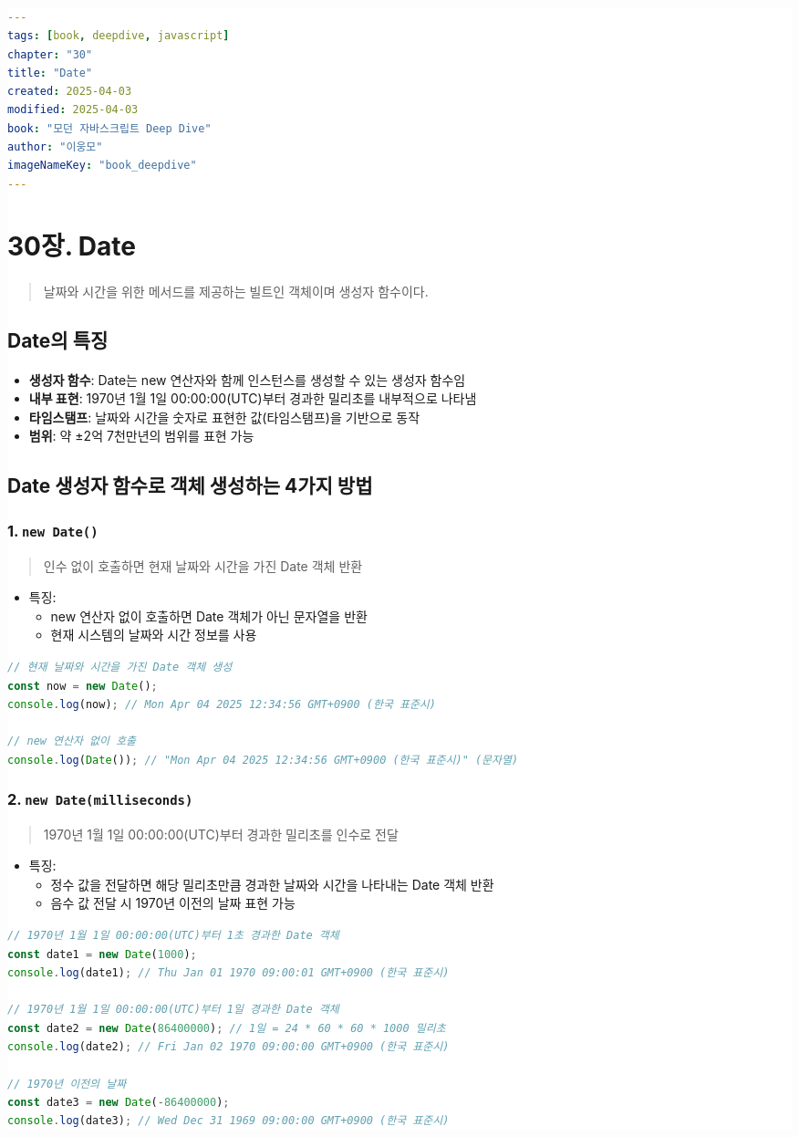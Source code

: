 ```yaml
---
tags: [book, deepdive, javascript]
chapter: "30"
title: "Date"
created: 2025-04-03
modified: 2025-04-03
book: "모던 자바스크립트 Deep Dive"
author: "이웅모"
imageNameKey: "book_deepdive"
---
```


# 30장. Date

> 날짜와 시간을 위한 메서드를 제공하는 빌트인 객체이며 생성자 함수이다.

## Date의 특징

- **생성자 함수**: Date는 new 연산자와 함께 인스턴스를 생성할 수 있는 생성자 함수임
- **내부 표현**: 1970년 1월 1일 00:00:00(UTC)부터 경과한 밀리초를 내부적으로 나타냄
- **타임스탬프**: 날짜와 시간을 숫자로 표현한 값(타임스탬프)을 기반으로 동작
- **범위**: 약 ±2억 7천만년의 범위를 표현 가능

## Date 생성자 함수로 객체 생성하는 4가지 방법

### 1. `new Date()`

> 인수 없이 호출하면 현재 날짜와 시간을 가진 Date 객체 반환

- 특징:
  - new 연산자 없이 호출하면 Date 객체가 아닌 문자열을 반환
  - 현재 시스템의 날짜와 시간 정보를 사용

```js
// 현재 날짜와 시간을 가진 Date 객체 생성
const now = new Date();
console.log(now); // Mon Apr 04 2025 12:34:56 GMT+0900 (한국 표준시)

// new 연산자 없이 호출
console.log(Date()); // "Mon Apr 04 2025 12:34:56 GMT+0900 (한국 표준시)" (문자열)
```

### 2. `new Date(milliseconds)`

> 1970년 1월 1일 00:00:00(UTC)부터 경과한 밀리초를 인수로 전달

- 특징:
  - 정수 값을 전달하면 해당 밀리초만큼 경과한 날짜와 시간을 나타내는 Date 객체 반환
  - 음수 값 전달 시 1970년 이전의 날짜 표현 가능

```js
// 1970년 1월 1일 00:00:00(UTC)부터 1초 경과한 Date 객체
const date1 = new Date(1000);
console.log(date1); // Thu Jan 01 1970 09:00:01 GMT+0900 (한국 표준시)

// 1970년 1월 1일 00:00:00(UTC)부터 1일 경과한 Date 객체
const date2 = new Date(86400000); // 1일 = 24 * 60 * 60 * 1000 밀리초
console.log(date2); // Fri Jan 02 1970 09:00:00 GMT+0900 (한국 표준시)

// 1970년 이전의 날짜
const date3 = new Date(-86400000);
console.log(date3); // Wed Dec 31 1969 09:00:00 GMT+0900 (한국 표준시)
```
